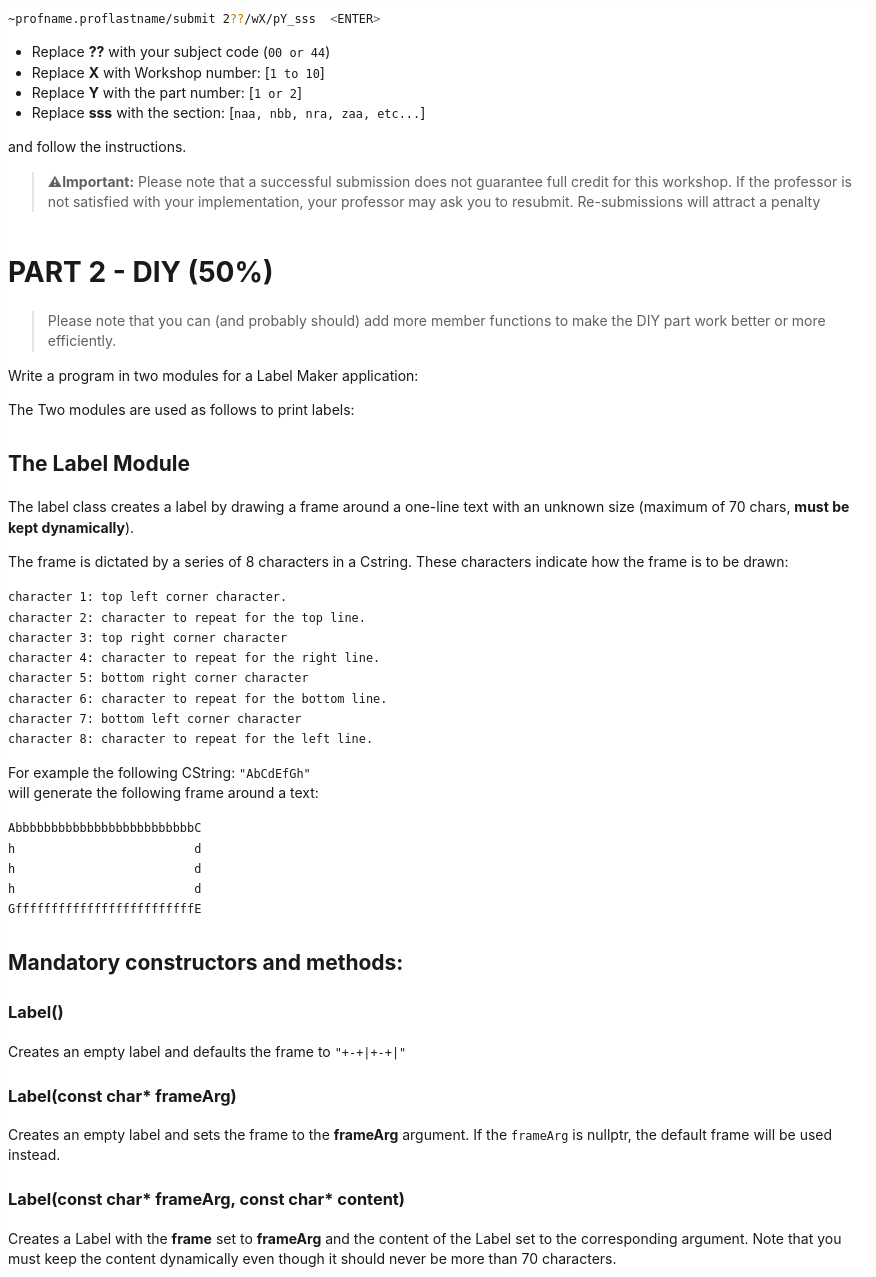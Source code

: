 ```bash
~profname.proflastname/submit 2??/wX/pY_sss  <ENTER>
```
- Replace **??** with your subject code (`00 or 44`)
- Replace **X** with Workshop number: [`1 to 10`]
- Replace **Y** with the part number: [`1 or 2`]
- Replace **sss** with the section: [`naa, nbb, nra, zaa, etc...`]

and follow the instructions.


> **⚠️Important:**  Please note that a successful submission does not guarantee full credit for this workshop. If the professor is not satisfied with your implementation, your professor may ask you to resubmit. Re-submissions will attract a penalty



# PART 2 - DIY (50%)

> Please note that you can (and probably should) add more member functions to make the DIY part work better or more efficiently.

Write a program in two modules for a Label Maker application:

The Two modules are used as follows to print labels:  

## The Label Module  

The label class creates a label by drawing a frame around a one-line text with an unknown size (maximum of 70 chars, **must be kept dynamically**).

The frame is dictated by a series of 8 characters in a Cstring. These characters indicate how the frame is to be drawn:
```Text
character 1: top left corner character.
character 2: character to repeat for the top line.
character 3: top right corner character
character 4: character to repeat for the right line.
character 5: bottom right corner character
character 6: character to repeat for the bottom line.
character 7: bottom left corner character
character 8: character to repeat for the left line.
```
For example the following CString: ``` "AbCdEfGh" ``` <br />
will generate the following frame around a text:
```Text
AbbbbbbbbbbbbbbbbbbbbbbbbbC
h                         d
h                         d
h                         d
GfffffffffffffffffffffffffE
```

## Mandatory constructors and methods:
### Label()
Creates an empty label and defaults the frame to ```"+-+|+-+|"```
### Label(const char* frameArg)
Creates an empty label and sets the frame to the **frameArg** argument. If the `frameArg` is nullptr, the default frame will be used instead.
### Label(const char* frameArg, const char* content)
Creates a Label with the **frame** set to **frameArg** and the content of the Label set to the corresponding argument. Note that you must keep the content dynamically even though it should never be more than 70 characters.
